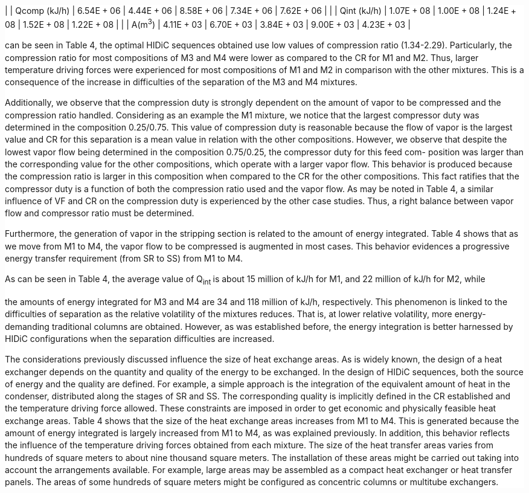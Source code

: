 |  | Qcomp (kJ/h) | $6.54 \mathrm{E}+06$ | $4.44 \mathrm{E}+06$ | $8.58 \mathrm{E}+06$ | $7.34 \mathrm{E}+06$ | $7.62 \mathrm{E}+06$ |
|  | Qint (kJ/h) | $1.07 \mathrm{E}+08$ | $1.00 \mathrm{E}+08$ | $1.24 \mathrm{E}+08$ | $1.52 \mathrm{E}+08$ | $1.22 \mathrm{E}+08$ |
|  | $\mathrm{A}\left(\mathrm{m}^{3}\right)$ | $4.11 \mathrm{E}+03$ | $6.70 \mathrm{E}+03$ | $3.84 \mathrm{E}+03$ | $9.00 \mathrm{E}+03$ | $4.23 \mathrm{E}+03$ |

can be seen in Table 4, the optimal HIDiC sequences obtained use low values of compression ratio (1.34-2.29). Particularly, the compression ratio for most compositions of M3 and M4 were lower as compared to the CR for M1 and M2. Thus, larger temperature driving forces were experienced for most compositions of M1 and M2 in comparison with the other mixtures. This is a consequence of the increase in difficulties of the separation of the M3 and M4 mixtures.

Additionally, we observe that the compression duty is strongly dependent on the amount of vapor to be compressed and the compression ratio handled. Considering as an example the M1 mixture, we notice that the largest compressor duty was determined in the composition $0.25 / 0.75$. This value of compression duty is reasonable because the flow of vapor is the largest value and CR for this separation is a mean value in relation with the other compositions. However, we observe that despite the lowest vapor flow being determined in the composition $0.75 / 0.25$, the compressor duty for this feed com-
position was larger than the corresponding value for the other compositions, which operate with a larger vapor flow. This behavior is produced because the compression ratio is larger in this composition when compared to the CR for the other compositions. This fact ratifies that the compressor duty is a function of both the compression ratio used and the vapor flow. As may be noted in Table 4, a similar influence of VF and CR on the compression duty is experienced by the other case studies. Thus, a right balance between vapor flow and compressor ratio must be determined.

Furthermore, the generation of vapor in the stripping section is related to the amount of energy integrated. Table 4 shows that as we move from M1 to M4, the vapor flow to be compressed is augmented in most cases. This behavior evidences a progressive energy transfer requirement (from SR to SS) from M1 to M4.

As can be seen in Table 4, the average value of $\mathrm{Q}_{\text {int }}$ is about 15 million of $\mathrm{kJ} / \mathrm{h}$ for M1, and 22 million of $\mathrm{kJ} / \mathrm{h}$ for M2, while

the amounts of energy integrated for M3 and M4 are 34 and 118 million of $\mathrm{kJ} / \mathrm{h}$, respectively. This phenomenon is linked to the difficulties of separation as the relative volatility of the mixtures reduces. That is, at lower relative volatility, more energy-demanding traditional columns are obtained. However, as was established before, the energy integration is better harnessed by HIDiC configurations when the separation difficulties are increased.

The considerations previously discussed influence the size of heat exchange areas. As is widely known, the design of a heat exchanger depends on the quantity and quality of the energy to be exchanged. In the design of HIDiC sequences, both the source of energy and the quality are defined. For example, a simple approach is the integration of the equivalent amount of heat in the condenser, distributed along the stages of SR and SS. The corresponding quality is implicitly defined in the CR established and the temperature driving force allowed. These constraints are imposed in order to get economic and physically feasible heat exchange areas. Table 4 shows that the size of the heat exchange areas increases from M1 to M4. This is generated because the amount of energy integrated is largely increased from M1 to M4, as was explained previously. In addition, this behavior reflects the influence of the temperature driving forces obtained from each mixture. The size of the heat transfer areas varies from hundreds of square meters to about nine thousand square meters. The installation of these areas might be carried out taking into account the arrangements available. For example, large areas may be assembled as a compact heat exchanger or heat transfer panels. The areas of some hundreds of square meters might be configured as concentric columns or multitube exchangers.
